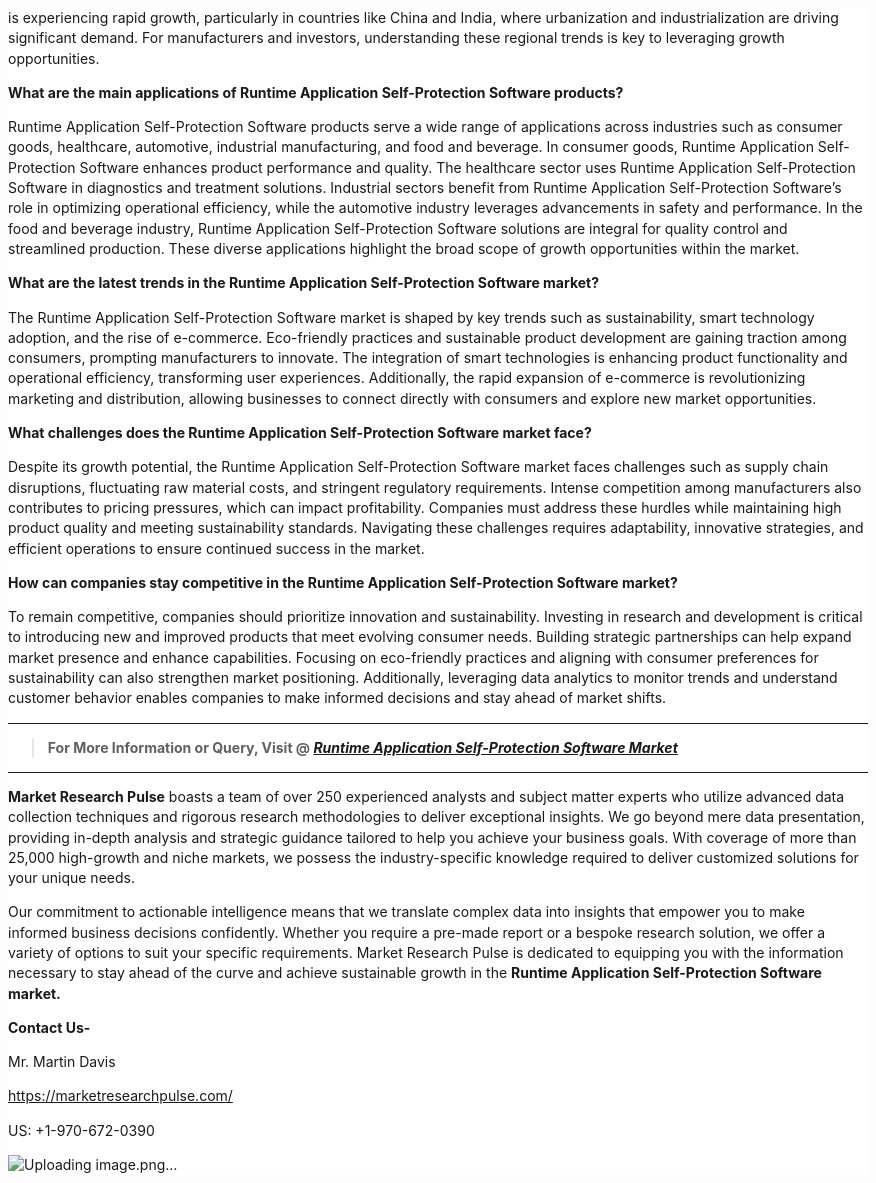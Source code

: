 is experiencing rapid growth, particularly in countries like China and India, where urbanization and industrialization are driving significant demand. For manufacturers and investors, understanding these regional trends is key to leveraging growth opportunities.</p><p><strong>What are the main applications of Runtime Application Self-Protection Software products?</strong></p><p>Runtime Application Self-Protection Software products serve a wide range of applications across industries such as consumer goods, healthcare, automotive, industrial manufacturing, and food and beverage. In consumer goods, Runtime Application Self-Protection Software enhances product performance and quality. The healthcare sector uses Runtime Application Self-Protection Software in diagnostics and treatment solutions. Industrial sectors benefit from Runtime Application Self-Protection Software&rsquo;s role in optimizing operational efficiency, while the automotive industry leverages advancements in safety and performance. In the food and beverage industry, Runtime Application Self-Protection Software solutions are integral for quality control and streamlined production. These diverse applications highlight the broad scope of growth opportunities within the market.</p><p><strong>What are the latest trends in the Runtime Application Self-Protection Software market?</strong></p><p>The Runtime Application Self-Protection Software market is shaped by key trends such as sustainability, smart technology adoption, and the rise of e-commerce. Eco-friendly practices and sustainable product development are gaining traction among consumers, prompting manufacturers to innovate. The integration of smart technologies is enhancing product functionality and operational efficiency, transforming user experiences. Additionally, the rapid expansion of e-commerce is revolutionizing marketing and distribution, allowing businesses to connect directly with consumers and explore new market opportunities.</p><p><strong>What challenges does the Runtime Application Self-Protection Software market face?</strong></p><p>Despite its growth potential, the Runtime Application Self-Protection Software market faces challenges such as supply chain disruptions, fluctuating raw material costs, and stringent regulatory requirements. Intense competition among manufacturers also contributes to pricing pressures, which can impact profitability. Companies must address these hurdles while maintaining high product quality and meeting sustainability standards. Navigating these challenges requires adaptability, innovative strategies, and efficient operations to ensure continued success in the market.</p><p><strong>How can companies stay competitive in the Runtime Application Self-Protection Software market?</strong></p><p>To remain competitive, companies should prioritize innovation and sustainability. Investing in research and development is critical to introducing new and improved products that meet evolving consumer needs. Building strategic partnerships can help expand market presence and enhance capabilities. Focusing on eco-friendly practices and aligning with consumer preferences for sustainability can also strengthen market positioning. Additionally, leveraging data analytics to monitor trends and understand customer behavior enables companies to make informed decisions and stay ahead of market shifts.</p><hr /><blockquote><p><strong>For More Information or Query, Visit @&nbsp;<em><a href="https://marketresearchpulse.com/report/85804/runtime-application-self-protection-software-market?utm_source=Linkedin&utm_medium=025">Runtime Application Self-Protection Software Market</a></em></strong></p></blockquote><hr /><p><strong>Market Research Pulse</strong> boasts a team of over 250 experienced analysts and subject matter experts who utilize advanced data collection techniques and rigorous research methodologies to deliver exceptional insights. We go beyond mere data presentation, providing in-depth analysis and strategic guidance tailored to help you achieve your business goals. With coverage of more than 25,000 high-growth and niche markets, we possess the industry-specific knowledge required to deliver customized solutions for your unique needs.</p><p>Our commitment to actionable intelligence means that we translate complex data into insights that empower you to make informed business decisions confidently. Whether you require a pre-made report or a bespoke research solution, we offer a variety of options to suit your specific requirements. Market Research Pulse is dedicated to equipping you with the information necessary to stay ahead of the curve and achieve sustainable growth in the <strong>Runtime Application Self-Protection Software market.</strong></p><p><strong>Contact Us-</strong></p><p>Mr. Martin Davis</p><p>https://marketresearchpulse.com/</p><p>US: +1-970-672-0390</p>
![Uploading image.png…]()
